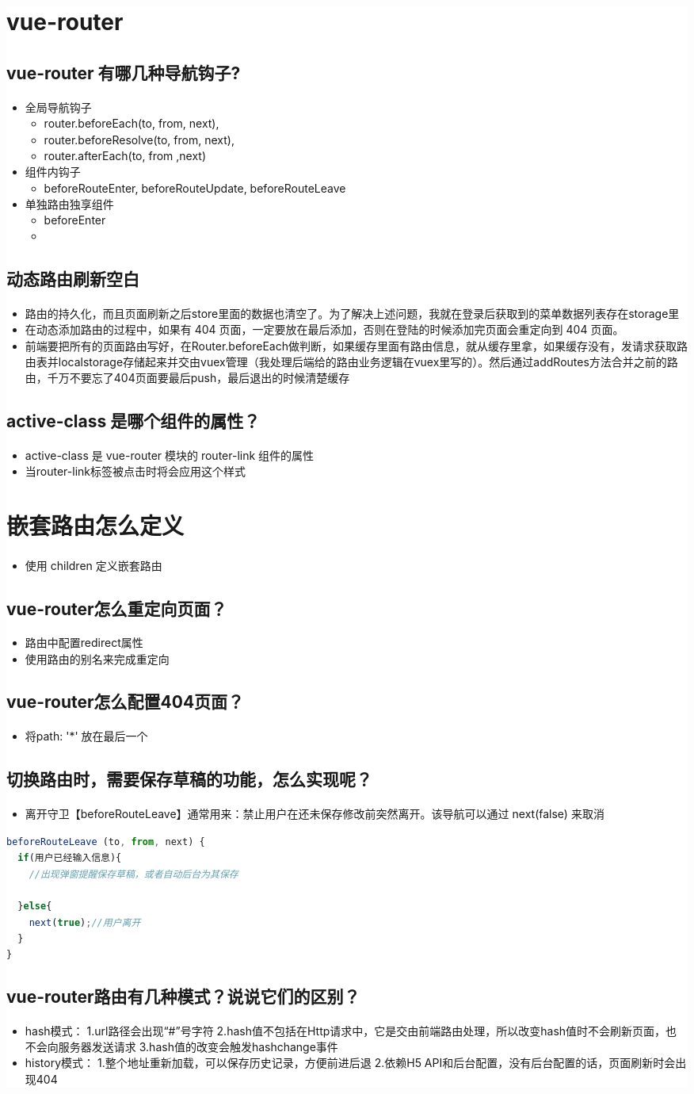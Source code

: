 
# vue-router

## vue-router 有哪几种导航钩子?
- 全局导航钩子 
  - router.beforeEach(to, from, next),
  - router.beforeResolve(to, from, next),
  - router.afterEach(to, from ,next)
- 组件内钩子 
  - beforeRouteEnter, beforeRouteUpdate, beforeRouteLeave 
- 单独路由独享组件
  - beforeEnter 
  - 


## 动态路由刷新空白
- 路由的持久化，而且页面刷新之后store里面的数据也清空了。为了解决上述问题，我就在登录后获取到的菜单数据列表存在storage里
- 在动态添加路由的过程中，如果有 404 页面，一定要放在最后添加，否则在登陆的时候添加完页面会重定向到 404 页面。
- 前端要把所有的页面路由写好，在Router.beforeEach做判断，如果缓存里面有路由信息，就从缓存里拿，如果缓存没有，发请求获取路由表并localstorage存储起来并交由vuex管理（我处理后端给的路由业务逻辑在vuex里写的）。然后通过addRoutes方法合并之前的路由，千万不要忘了404页面要最后push，最后退出的时候清楚缓存

## active-class 是哪个组件的属性？
- active-class 是 vue-router 模块的 router-link 组件的属性
- 当router-link标签被点击时将会应用这个样式

# 嵌套路由怎么定义
- 使用 children 定义嵌套路由

## vue-router怎么重定向页面？
- 路由中配置redirect属性
- 使用路由的别名来完成重定向

## vue-router怎么配置404页面？
- 将path: '*' 放在最后一个

## 切换路由时，需要保存草稿的功能，怎么实现呢？
- 离开守卫【beforeRouteLeave】通常用来：禁止用户在还未保存修改前突然离开。该导航可以通过 next(false) 来取消
```js
beforeRouteLeave (to, from, next) {
  if(用户已经输入信息){
    //出现弹窗提醒保存草稿，或者自动后台为其保存
    
  }else{
    next(true);//用户离开
  }
}
```
## vue-router路由有几种模式？说说它们的区别？
- hash模式：
1.url路径会出现“#”号字符
2.hash值不包括在Http请求中，它是交由前端路由处理，所以改变hash值时不会刷新页面，也不会向服务器发送请求
3.hash值的改变会触发hashchange事件
- history模式：
1.整个地址重新加载，可以保存历史记录，方便前进后退
2.依赖H5 API和后台配置，没有后台配置的话，页面刷新时会出现404
